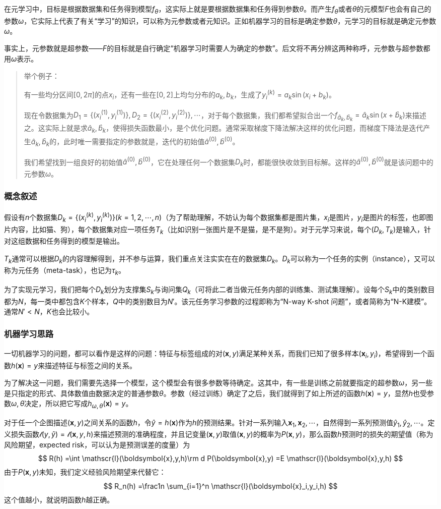 在元学习中，目标是根据数据集和任务得到模型$f_\theta$，这实际上就是要根据数据集和任务得到参数$\theta$。而产生$f_\theta$或者$\theta$的元模型$F$也会有自己的参数$\omega$，它实际上代表了有关“学习”的知识，可以称为元参数或者元知识。正如机器学习的目标是确定参数$\theta$，元学习的目标就是确定元参数$\omega$。

事实上，元参数就是超参数——$F$的目标就是自行确定“机器学习时需要人为确定的参数”。后文将不再分辨这两种称呼，元参数与超参数都用$\omega$表示。

>  举个例子：
>
>  有一些均分区间$[0,2\pi]$的点$x_i$，还有一些在$[0,2]$上均匀分布的$a_k,b_k$，生成了$y_i^{(k)}=a_k\sin(x_i+b_k)$。
>
>  现在令数据集为$D_1=\{(x^{(1)}_i,y^{(1)}_i)\},D_2=\{(x^{(2)}_i,y^{(2)}_i)\},\cdots$，对于每个数据集，我们都希望拟合出一个$f_{\hat a_k,\hat b_k}=\hat a_k \sin(x+\hat b_k)$来描述之。这实际上就是求$\hat a_k,\hat b_k$，使得损失函数最小，是个优化问题。通常采取梯度下降法解决这样的优化问题，而梯度下降法是迭代产生$\hat a_k,\hat b_k$的，此时唯一需要指定的参数就是，迭代的初始值$\hat a^{(0)},\hat b^{(0)}$。
>
>  我们希望找到一组良好的初始值$\hat a^{(0)},\hat b^{(0)}$，它在处理任何一个数据集$D_k$时，都能很快收敛到目标解。这样的$\hat a^{(0)},\hat b^{(0)}$就是该问题中的元参数$\omega$。



### 概念叙述

假设有$n$个数据集$D_k=\{(x_i^{(k)},y_i^{(k)})\}(k=1,2,\cdots,n)$（为了帮助理解，不妨认为每个数据集都是图片集，$x_i$是图片，$y_i$是图片的标签，也即图片内容，比如猫、狗），每个数据集对应一项任务$T_k$（比如识别一张图片是不是猫，是不是狗）。对于元学习来说，每个$(D_k,T_k)$是输入，针对这组数据和任务得到的模型是输出。

$T_k$通常可以根据$D_k$的内容理解得到，并不参与运算，我们重点关注实实在在的数据集$D_k$。$D_k$可以称为一个任务的实例（instance），又可以称为元任务（meta-task），也记为$\tau_k$。

为了实现元学习，我们把每个$D_k$划分为支撑集$S_k$与询问集$Q_k$（可将此二者当做元任务内部的训练集、测试集理解）。设每个$S_k$中的类别数目都为$N$，每一类中都包含$K$个样本，$Q$中的类别数目为$N'$。该元任务学习参数的过程即称为“N-way K-shot 问题”，或者简称为“N-K建模”。通常$N'<N$，$K$也会比较小。



### 机器学习思路

一切机器学习的问题，都可以看作是这样的问题：特征与标签组成的对$(\boldsymbol{x},y)$满足某种关系，而我们已知了很多样本$(\boldsymbol{x}_i,y_i)$，希望得到一个函数$h(\boldsymbol{x})=y$来描述特征与标签之间的关系。

为了解决这一问题，我们需要先选择一个模型，这个模型会有很多参数等待确定。这其中，有一些是训练之前就要指定的超参数$\omega$，另一些是只指定的形式、具体数值由数据决定的普通参数$\theta$。参数（经过训练）确定了之后，我们就得到了如上所述的函数$h(\boldsymbol{x})=y$，显然$h$也受参数$\omega,\theta$决定，所以把它写成$h_{\omega,\theta}(\boldsymbol{x})=y$。

对于任一个企图描述$(\boldsymbol{x},y)$之间关系的函数$h$，令$\hat y=h(\boldsymbol{x})$作为$h$的预测结果。针对一系列输入$\boldsymbol{x}_1,\boldsymbol{x}_2,\cdots$，自然得到一系列预测值$\hat y_1,\hat y_2,\cdots$。定义损失函数$\mathscr{l}(y,\hat y)=\mathscr{l}(\boldsymbol{x},y,h)$来描述预测的准确程度，并且记变量$(\boldsymbol{x},y)$取值$(\boldsymbol{x},y)$的概率为$P(\boldsymbol{x},y)$，那么函数$h$预测时的损失的期望值（称为风险期望，expected risk，可以认为是预测误差的度量）为
$$
R(h)
=\int \mathscr{l}(\boldsymbol{x},y,h)\rm d P(\boldsymbol{x},y)
=E \mathscr{l}(\boldsymbol{x},y,h)
$$
由于$P(\boldsymbol{x},y)$未知，我们定义经验风险期望来代替它：
$$
R_n(h)
=\frac1n \sum_{i=1}^n \mathscr{l}(\boldsymbol{x}_i,y_i,h)
$$
这个值越小，就说明函数$h$越正确。
